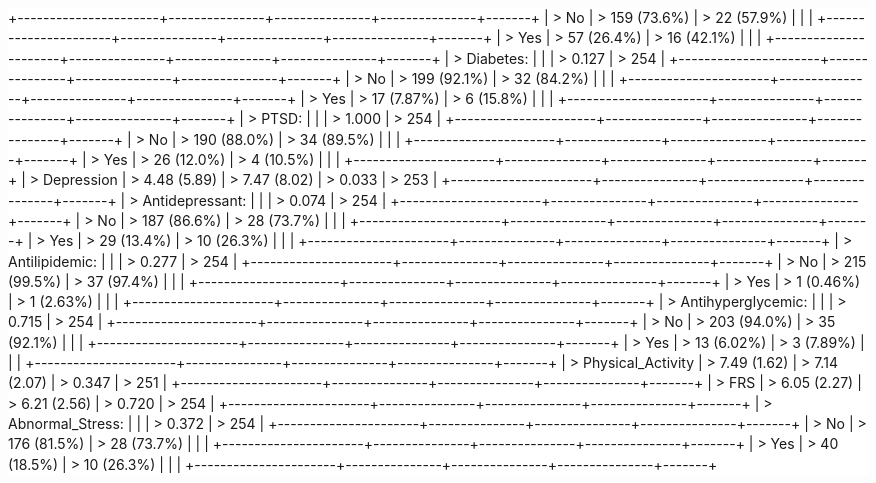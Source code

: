 +----------------------+---------------+---------------+---------------+-------+
| > No                 | > 159 (73.6%) | > 22 (57.9%)  |               |       |
+----------------------+---------------+---------------+---------------+-------+
| > Yes                | > 57 (26.4%)  | > 16 (42.1%)  |               |       |
+----------------------+---------------+---------------+---------------+-------+
| > Diabetes:          |               |               | > 0.127       | > 254 |
+----------------------+---------------+---------------+---------------+-------+
| > No                 | > 199 (92.1%) | > 32 (84.2%)  |               |       |
+----------------------+---------------+---------------+---------------+-------+
| > Yes                | > 17 (7.87%)  | > 6 (15.8%)   |               |       |
+----------------------+---------------+---------------+---------------+-------+
| > PTSD:              |               |               | > 1.000       | > 254 |
+----------------------+---------------+---------------+---------------+-------+
| > No                 | > 190 (88.0%) | > 34 (89.5%)  |               |       |
+----------------------+---------------+---------------+---------------+-------+
| > Yes                | > 26 (12.0%)  | > 4 (10.5%)   |               |       |
+----------------------+---------------+---------------+---------------+-------+
| > Depression         | > 4.48 (5.89) | > 7.47 (8.02) | > 0.033       | > 253 |
+----------------------+---------------+---------------+---------------+-------+
| > Antidepressant:    |               |               | > 0.074       | > 254 |
+----------------------+---------------+---------------+---------------+-------+
| > No                 | > 187 (86.6%) | > 28 (73.7%)  |               |       |
+----------------------+---------------+---------------+---------------+-------+
| > Yes                | > 29 (13.4%)  | > 10 (26.3%)  |               |       |
+----------------------+---------------+---------------+---------------+-------+
| > Antilipidemic:     |               |               | > 0.277       | > 254 |
+----------------------+---------------+---------------+---------------+-------+
| > No                 | > 215 (99.5%) | > 37 (97.4%)  |               |       |
+----------------------+---------------+---------------+---------------+-------+
| > Yes                | > 1 (0.46%)   | > 1 (2.63%)   |               |       |
+----------------------+---------------+---------------+---------------+-------+
| > Antihyperglycemic: |               |               | > 0.715       | > 254 |
+----------------------+---------------+---------------+---------------+-------+
| > No                 | > 203 (94.0%) | > 35 (92.1%)  |               |       |
+----------------------+---------------+---------------+---------------+-------+
| > Yes                | > 13 (6.02%)  | > 3 (7.89%)   |               |       |
+----------------------+---------------+---------------+---------------+-------+
| > Physical\_Activity | > 7.49 (1.62) | > 7.14 (2.07) | > 0.347       | > 251 |
+----------------------+---------------+---------------+---------------+-------+
| > FRS                | > 6.05 (2.27) | > 6.21 (2.56) | > 0.720       | > 254 |
+----------------------+---------------+---------------+---------------+-------+
| > Abnormal\_Stress:  |               |               | > 0.372       | > 254 |
+----------------------+---------------+---------------+---------------+-------+
| > No                 | > 176 (81.5%) | > 28 (73.7%)  |               |       |
+----------------------+---------------+---------------+---------------+-------+
| > Yes                | > 40 (18.5%)  | > 10 (26.3%)  |               |       |
+----------------------+---------------+---------------+---------------+-------+
